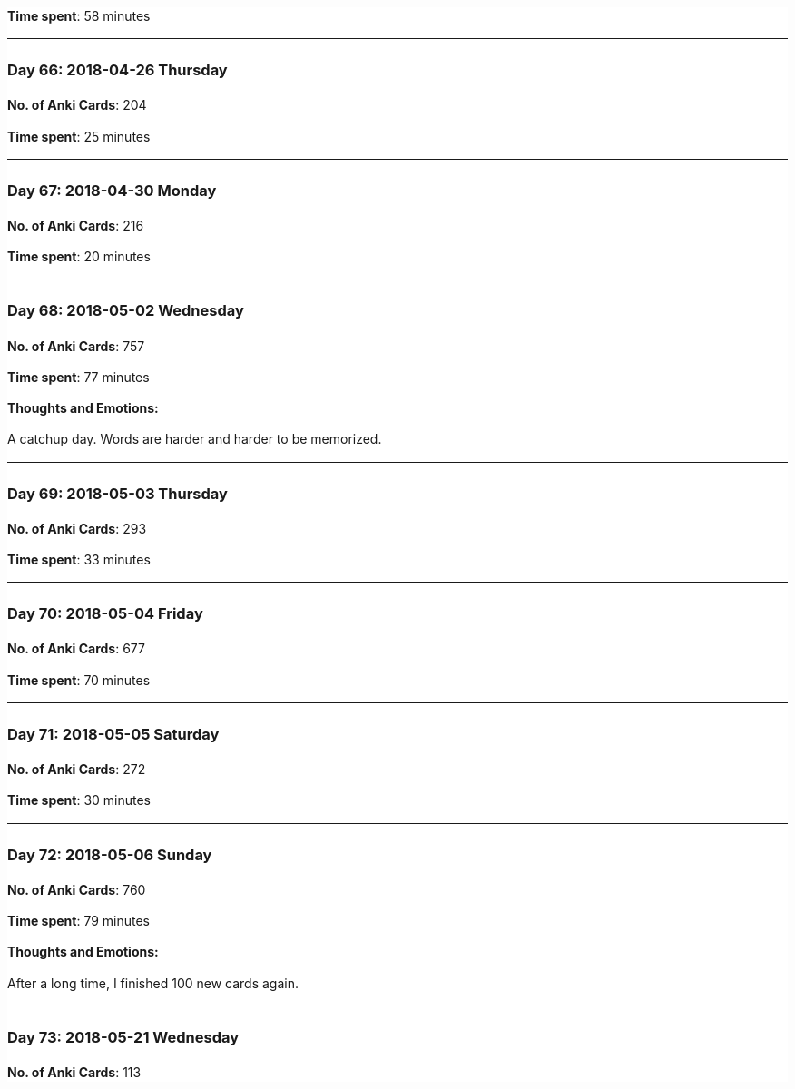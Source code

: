 **Time spent**: 58 minutes
<hr>

### Day 66: 2018-04-26 Thursday
**No. of Anki Cards**: 204

**Time spent**: 25 minutes
<hr>

### Day 67: 2018-04-30 Monday
**No. of Anki Cards**: 216

**Time spent**: 20 minutes
<hr>


### Day 68: 2018-05-02 Wednesday
**No. of Anki Cards**: 757

**Time spent**: 77 minutes

**Thoughts and Emotions:**

A catchup day. Words are harder and harder to be memorized.
<hr>


### Day 69: 2018-05-03 Thursday
**No. of Anki Cards**: 293

**Time spent**: 33 minutes
<hr>

### Day 70: 2018-05-04 Friday
**No. of Anki Cards**: 677

**Time spent**: 70 minutes
<hr>

### Day 71: 2018-05-05 Saturday
**No. of Anki Cards**: 272

**Time spent**: 30 minutes
<hr>

### Day 72: 2018-05-06 Sunday
**No. of Anki Cards**: 760

**Time spent**: 79 minutes

**Thoughts and Emotions:**

After a long time, I finished 100 new cards again.
<hr>

### Day 73: 2018-05-21 Wednesday
**No. of Anki Cards**: 113
